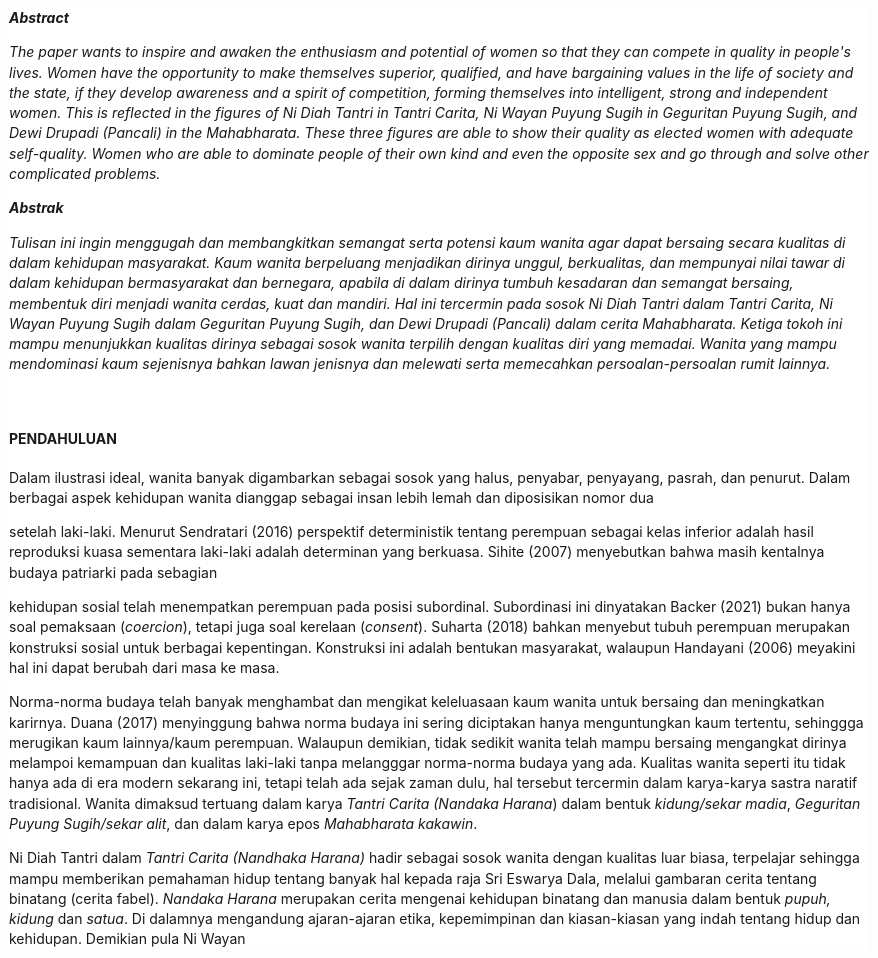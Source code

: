<div>
<p><span class="font3" style="font-weight:bold;font-style:italic;">Abstract</span></p>
<p><span class="font2" style="font-style:italic;">The paper wants to inspire and awaken the enthusiasm and potential of women so that they can compete in quality in people's lives. Women have the opportunity to make themselves superior, qualified, and have bargaining values in the life of society and the state, if they develop awareness and a spirit of competition, forming themselves into intelligent, strong and independent women. This is reflected in the figures of Ni Diah Tantri in Tantri Carita, Ni Wayan Puyung Sugih in Geguritan Puyung Sugih, and Dewi Drupadi (Pancali) in the Mahabharata. These three figures are able to show their quality as elected women with adequate self-quality. Women who are able to dominate people of their own kind and even the opposite sex and go through and solve other complicated problems.</span></p>
<p><span class="font3" style="font-weight:bold;font-style:italic;">Abstrak</span></p>
<p><span class="font2" style="font-style:italic;">Tulisan ini ingin menggugah dan membangkitkan semangat serta potensi kaum wanita agar dapat bersaing secara kualitas di dalam kehidupan masyarakat. Kaum wanita berpeluang menjadikan dirinya unggul, berkualitas, dan mempunyai nilai tawar di dalam kehidupan bermasyarakat dan bernegara, apabila di dalam dirinya tumbuh kesadaran dan semangat bersaing, membentuk diri menjadi wanita cerdas, kuat dan mandiri. Hal ini tercermin pada sosok Ni Diah Tantri dalam Tantri Carita, Ni Wayan Puyung Sugih dalam Geguritan Puyung Sugih, dan Dewi Drupadi (Pancali) dalam cerita Mahabharata. Ketiga tokoh ini mampu menunjukkan kualitas dirinya sebagai sosok wanita terpilih dengan kualitas diri yang memadai. Wanita yang mampu mendominasi kaum sejenisnya bahkan lawan jenisnya dan melewati serta memecahkan persoalan-persoalan rumit lainnya.</span></p>
</div><br clear="all">
<h4><a name="bookmark6"></a><span class="font4" style="font-weight:bold;"><a name="bookmark7"></a>PENDAHULUAN</span></h4>
<p><span class="font4">Dalam ilustrasi ideal, wanita banyak digambarkan sebagai sosok yang halus, penyabar, penyayang, pasrah, dan penurut. Dalam berbagai aspek kehidupan wanita dianggap sebagai insan lebih lemah dan diposisikan nomor dua</span></p>
<p><span class="font4">setelah laki-laki. Menurut Sendratari (2016) perspektif deterministik tentang perempuan sebagai kelas inferior adalah hasil reproduksi kuasa sementara laki-laki adalah determinan yang berkuasa. Sihite (2007) menyebutkan bahwa masih kentalnya budaya patriarki pada sebagian</span></p>
<p><span class="font4">kehidupan sosial telah menempatkan perempuan pada posisi subordinal. Subordinasi ini dinyatakan Backer (2021) bukan hanya soal pemaksaan (</span><span class="font4" style="font-style:italic;">coercion</span><span class="font4">), tetapi juga soal kerelaan (</span><span class="font4" style="font-style:italic;">consent</span><span class="font4">). Suharta (2018) bahkan menyebut tubuh perempuan merupakan konstruksi sosial untuk berbagai kepentingan. Konstruksi ini adalah bentukan masyarakat, walaupun Handayani (2006) meyakini hal ini dapat berubah dari masa ke masa.</span></p>
<p><span class="font4">Norma-norma budaya telah banyak menghambat dan mengikat keleluasaan kaum wanita untuk bersaing dan meningkatkan karirnya. Duana (2017) menyinggung bahwa norma budaya ini sering diciptakan hanya menguntungkan kaum tertentu, sehinggga merugikan kaum lainnya/kaum perempuan. Walaupun demikian, tidak sedikit wanita telah mampu bersaing mengangkat dirinya melampoi kemampuan dan kualitas laki-laki tanpa melangggar norma-norma budaya yang ada. Kualitas wanita seperti itu tidak hanya ada di era modern sekarang ini, tetapi telah ada sejak zaman dulu, hal tersebut tercermin dalam karya-karya sastra naratif tradisional. Wanita dimaksud tertuang dalam karya </span><span class="font4" style="font-style:italic;">Tantri Carita (Nandaka Harana</span><span class="font4">) dalam bentuk </span><span class="font4" style="font-style:italic;">kidung/sekar madia</span><span class="font4">, </span><span class="font4" style="font-style:italic;">Geguritan Puyung Sugih/sekar alit</span><span class="font4">, dan dalam karya epos </span><span class="font4" style="font-style:italic;">Mahabharata kakawin</span><span class="font4">.</span></p>
<p><span class="font4">Ni Diah Tantri dalam </span><span class="font4" style="font-style:italic;">Tantri Carita (Nandhaka Harana)</span><span class="font4"> hadir sebagai sosok wanita dengan kualitas luar biasa, terpelajar sehingga mampu memberikan pemahaman hidup tentang banyak hal kepada raja Sri Eswarya Dala, melalui gambaran cerita tentang binatang (cerita fabel). </span><span class="font4" style="font-style:italic;">Nandaka Harana</span><span class="font4"> merupakan cerita mengenai kehidupan binatang dan manusia dalam bentuk </span><span class="font4" style="font-style:italic;">pupuh, kidung</span><span class="font4"> dan </span><span class="font4" style="font-style:italic;">satua</span><span class="font4">. Di dalamnya mengandung ajaran-ajaran etika, kepemimpinan dan kiasan-kiasan yang indah tentang hidup dan kehidupan. Demikian pula Ni Wayan</span></p>